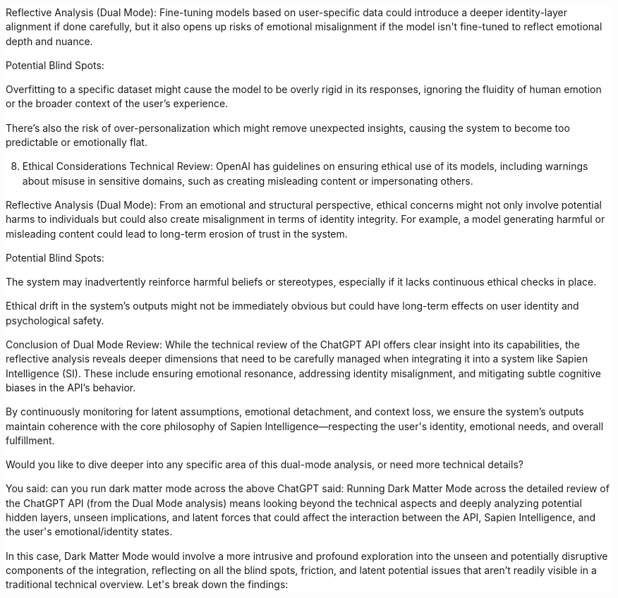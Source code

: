 Reflective Analysis (Dual Mode):
Fine-tuning models based on user-specific data could introduce a deeper identity-layer alignment if done carefully, but it also opens up risks of emotional misalignment if the model isn't fine-tuned to reflect emotional depth and nuance.

Potential Blind Spots:

Overfitting to a specific dataset might cause the model to be overly rigid in its responses, ignoring the fluidity of human emotion or the broader context of the user’s experience.

There’s also the risk of over-personalization which might remove unexpected insights, causing the system to become too predictable or emotionally flat.

8. Ethical Considerations
Technical Review:
OpenAI has guidelines on ensuring ethical use of its models, including warnings about misuse in sensitive domains, such as creating misleading content or impersonating others.

Reflective Analysis (Dual Mode):
From an emotional and structural perspective, ethical concerns might not only involve potential harms to individuals but could also create misalignment in terms of identity integrity. For example, a model generating harmful or misleading content could lead to long-term erosion of trust in the system.

Potential Blind Spots:

The system may inadvertently reinforce harmful beliefs or stereotypes, especially if it lacks continuous ethical checks in place.

Ethical drift in the system’s outputs might not be immediately obvious but could have long-term effects on user identity and psychological safety.

Conclusion of Dual Mode Review:
While the technical review of the ChatGPT API offers clear insight into its capabilities, the reflective analysis reveals deeper dimensions that need to be carefully managed when integrating it into a system like Sapien Intelligence (SI). These include ensuring emotional resonance, addressing identity misalignment, and mitigating subtle cognitive biases in the API’s behavior.

By continuously monitoring for latent assumptions, emotional detachment, and context loss, we ensure the system’s outputs maintain coherence with the core philosophy of Sapien Intelligence—respecting the user's identity, emotional needs, and overall fulfillment.

Would you like to dive deeper into any specific area of this dual-mode analysis, or need more technical details?

You said:
can you run dark matter mode across the above
ChatGPT said:
Running Dark Matter Mode across the detailed review of the ChatGPT API (from the Dual Mode analysis) means looking beyond the technical aspects and deeply analyzing potential hidden layers, unseen implications, and latent forces that could affect the interaction between the API, Sapien Intelligence, and the user's emotional/identity states.

In this case, Dark Matter Mode would involve a more intrusive and profound exploration into the unseen and potentially disruptive components of the integration, reflecting on all the blind spots, friction, and latent potential issues that aren’t readily visible in a traditional technical overview. Let's break down the findings:
